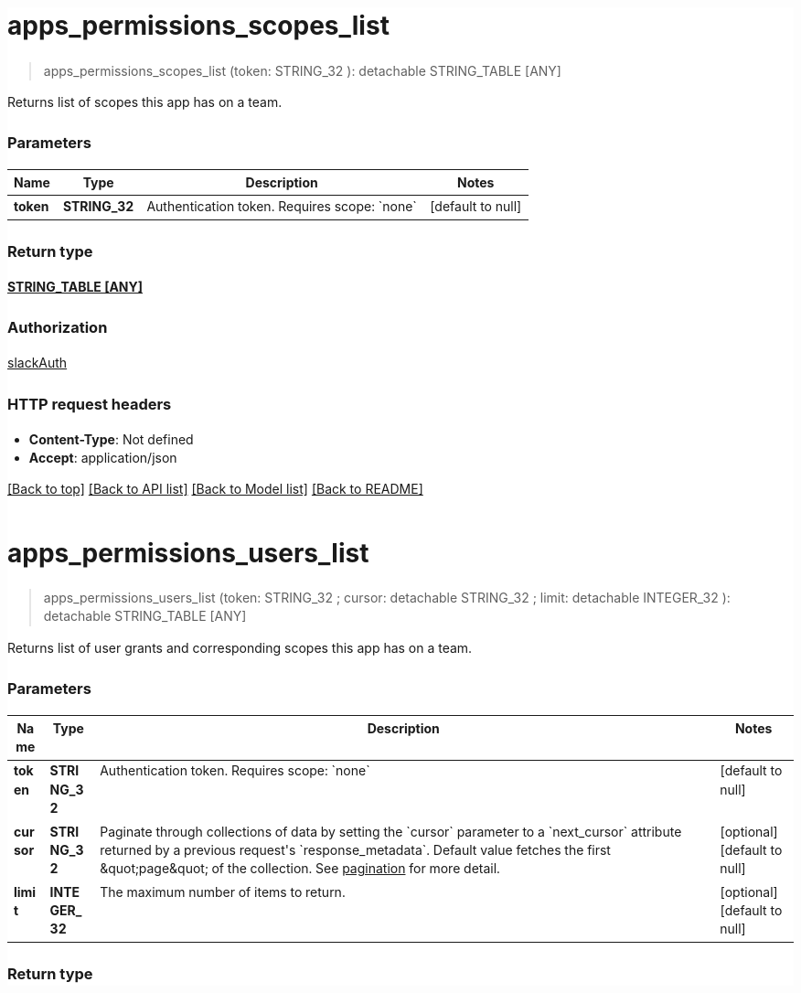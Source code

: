 # **apps_permissions_scopes_list**
> apps_permissions_scopes_list (token: STRING_32 ): detachable STRING_TABLE [ANY]
	



Returns list of scopes this app has on a team.


### Parameters

Name | Type | Description  | Notes
------------- | ------------- | ------------- | -------------
 **token** | **STRING_32**| Authentication token. Requires scope: &#x60;none&#x60; | [default to null]

### Return type

[**STRING_TABLE [ANY]**](ANY.md)

### Authorization

[slackAuth](../README.md#slackAuth)

### HTTP request headers

 - **Content-Type**: Not defined
 - **Accept**: application/json

[[Back to top]](#) [[Back to API list]](../README.md#documentation-for-api-endpoints) [[Back to Model list]](../README.md#documentation-for-models) [[Back to README]](../README.md)

# **apps_permissions_users_list**
> apps_permissions_users_list (token: STRING_32 ; cursor:  detachable STRING_32 ; limit:  detachable INTEGER_32 ): detachable STRING_TABLE [ANY]
	



Returns list of user grants and corresponding scopes this app has on a team.


### Parameters

Name | Type | Description  | Notes
------------- | ------------- | ------------- | -------------
 **token** | **STRING_32**| Authentication token. Requires scope: &#x60;none&#x60; | [default to null]
 **cursor** | **STRING_32**| Paginate through collections of data by setting the &#x60;cursor&#x60; parameter to a &#x60;next_cursor&#x60; attribute returned by a previous request&#39;s &#x60;response_metadata&#x60;. Default value fetches the first \&quot;page\&quot; of the collection. See [pagination](/docs/pagination) for more detail. | [optional] [default to null]
 **limit** | **INTEGER_32**| The maximum number of items to return. | [optional] [default to null]

### Return type
